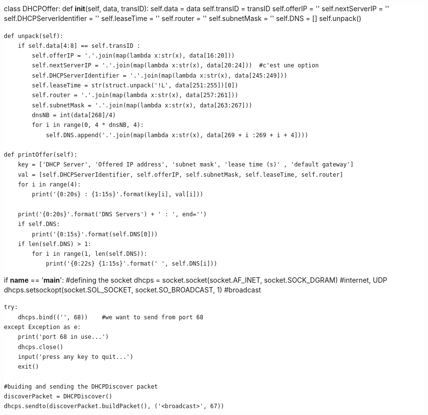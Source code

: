class DHCPOffer:
    def __init__(self, data, transID):
        self.data = data
        self.transID = transID
        self.offerIP = ''
        self.nextServerIP = ''
        self.DHCPServerIdentifier = ''
        self.leaseTime = ''
        self.router = ''
        self.subnetMask = ''
        self.DNS = []
        self.unpack()
    
    def unpack(self):
        if self.data[4:8] == self.transID :
            self.offerIP = '.'.join(map(lambda x:str(x), data[16:20]))
            self.nextServerIP = '.'.join(map(lambda x:str(x), data[20:24]))  #c'est une option
            self.DHCPServerIdentifier = '.'.join(map(lambda x:str(x), data[245:249]))
            self.leaseTime = str(struct.unpack('!L', data[251:255])[0])
            self.router = '.'.join(map(lambda x:str(x), data[257:261]))
            self.subnetMask = '.'.join(map(lambda x:str(x), data[263:267]))
            dnsNB = int(data[268]/4)
            for i in range(0, 4 * dnsNB, 4):
                self.DNS.append('.'.join(map(lambda x:str(x), data[269 + i :269 + i + 4])))
                
    def printOffer(self):
        key = ['DHCP Server', 'Offered IP address', 'subnet mask', 'lease time (s)' , 'default gateway']
        val = [self.DHCPServerIdentifier, self.offerIP, self.subnetMask, self.leaseTime, self.router]
        for i in range(4):
            print('{0:20s} : {1:15s}'.format(key[i], val[i]))
        
        print('{0:20s}'.format('DNS Servers') + ' : ', end='')
        if self.DNS:
            print('{0:15s}'.format(self.DNS[0]))
        if len(self.DNS) > 1:
            for i in range(1, len(self.DNS)): 
                print('{0:22s} {1:15s}'.format(' ', self.DNS[i])) 

if __name__ == '__main__':
    #defining the socket
    dhcps = socket.socket(socket.AF_INET, socket.SOCK_DGRAM)    #internet, UDP
    dhcps.setsockopt(socket.SOL_SOCKET, socket.SO_BROADCAST, 1) #broadcast
    
    try:
        dhcps.bind(('', 68))    #we want to send from port 68
    except Exception as e:
        print('port 68 in use...')
        dhcps.close()
        input('press any key to quit...')
        exit()
 
    #buiding and sending the DHCPDiscover packet
    discoverPacket = DHCPDiscover()
    dhcps.sendto(discoverPacket.buildPacket(), ('<broadcast>', 67))
    